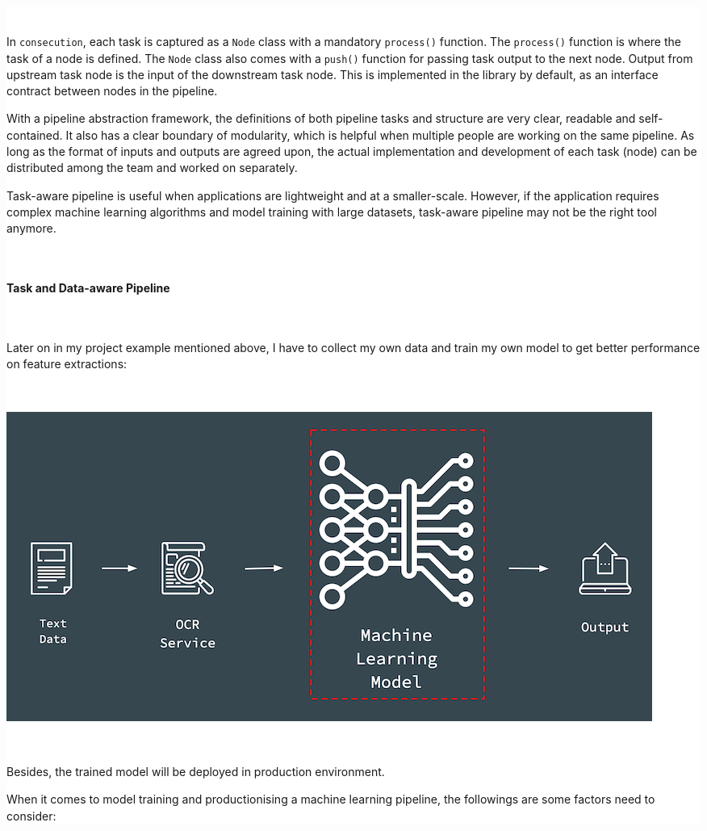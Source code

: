 <br>

In `consecution`, each task is captured as a `Node` class with a mandatory `process()` function. The `process()` function is where the task of a node is defined. The `Node` class also comes with a `push()` function for passing task output to the next node. Output from upstream task node is the input of the downstream task node. This is implemented in the library by default, as an interface contract between nodes in the pipeline.

With a pipeline abstraction framework, the definitions of both pipeline tasks and structure are very clear, readable and self-contained. It also has a clear boundary of modularity, which is helpful when multiple people are working on the same pipeline. As long as the format of inputs and outputs are agreed upon, the actual implementation and development of each task (node) can be distributed among the team and worked on separately.

Task-aware pipeline is useful when applications are lightweight and at a smaller-scale. However, if the application requires complex machine learning algorithms and model training with large datasets, task-aware pipeline may not be the right tool anymore.


<br>

#### Task and Data-aware Pipeline

<br>

Later on in my project example mentioned above, I have to collect my own data and train my own model to get better performance on feature extractions:

<br>

![Task and data-aware application](../content/machine-learning-pipelines/task-data-aware-application.png)

<br>

Besides, the trained model will be deployed in production environment.

When it comes to model training and productionising a machine learning pipeline, the followings are some factors need to consider:
